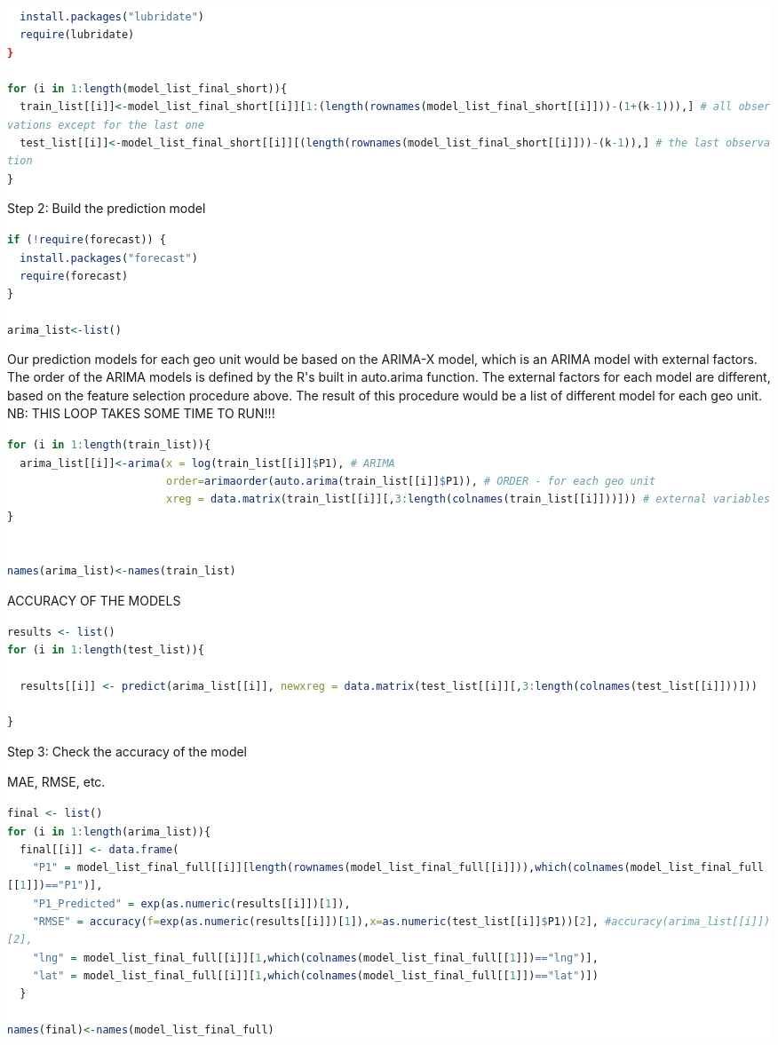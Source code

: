 ```R
  install.packages("lubridate")
  require(lubridate)
}

for (i in 1:length(model_list_final_short)){
  train_list[[i]]<-model_list_final_short[[i]][1:(length(rownames(model_list_final_short[[i]]))-(1+(k-1))),] # all observations except for the last one
  test_list[[i]]<-model_list_final_short[[i]][(length(rownames(model_list_final_short[[i]]))-(k-1)),] # the last observation
}
```

Step 2: Build the prediction model
```R
if (!require(forecast)) {
  install.packages("forecast")
  require(forecast)
}

arima_list<-list()
```
Our prediction models for each geo unit would be based on the ARIMA-X model, which is an ARIMA model with external factors. The order of the ARIMA models is defined by the R's built in auto.arima function. The external factors for each model are different, based on the feature selection procedure above. The result of this procedure would be a list of different model for each geo unit.
NB: THIS LOOP TAKES SOME TIME TO RUN!!!
```R
for (i in 1:length(train_list)){
  arima_list[[i]]<-arima(x = log(train_list[[i]]$P1), # ARIMA
                         order=arimaorder(auto.arima(train_list[[i]]$P1)), # ORDER - for each geo unit
                         xreg = data.matrix(train_list[[i]][,3:length(colnames(train_list[[i]]))])) # external variables
}


names(arima_list)<-names(train_list)
```
ACCURACY OF THE MODELS
```R
results <- list()
for (i in 1:length(test_list)){
  
  results[[i]] <- predict(arima_list[[i]], newxreg = data.matrix(test_list[[i]][,3:length(colnames(test_list[[i]]))]))
  
}
```

Step 3: Check the accuracy of the model

MAE, RMSE, etc.
```R
final <- list()
for (i in 1:length(arima_list)){
  final[[i]] <- data.frame(
    "P1" = model_list_final_full[[i]][length(rownames(model_list_final_full[[i]])),which(colnames(model_list_final_full[[1]])=="P1")],
    "P1_Predicted" = exp(as.numeric(results[[i]])[1]),
    "RMSE" = accuracy(f=exp(as.numeric(results[[i]])[1]),x=as.numeric(test_list[[i]]$P1))[2], #accuracy(arima_list[[i]])[2],
    "lng" = model_list_final_full[[i]][1,which(colnames(model_list_final_full[[1]])=="lng")],
    "lat" = model_list_final_full[[i]][1,which(colnames(model_list_final_full[[1]])=="lat")])
  }

names(final)<-names(model_list_final_full)
```